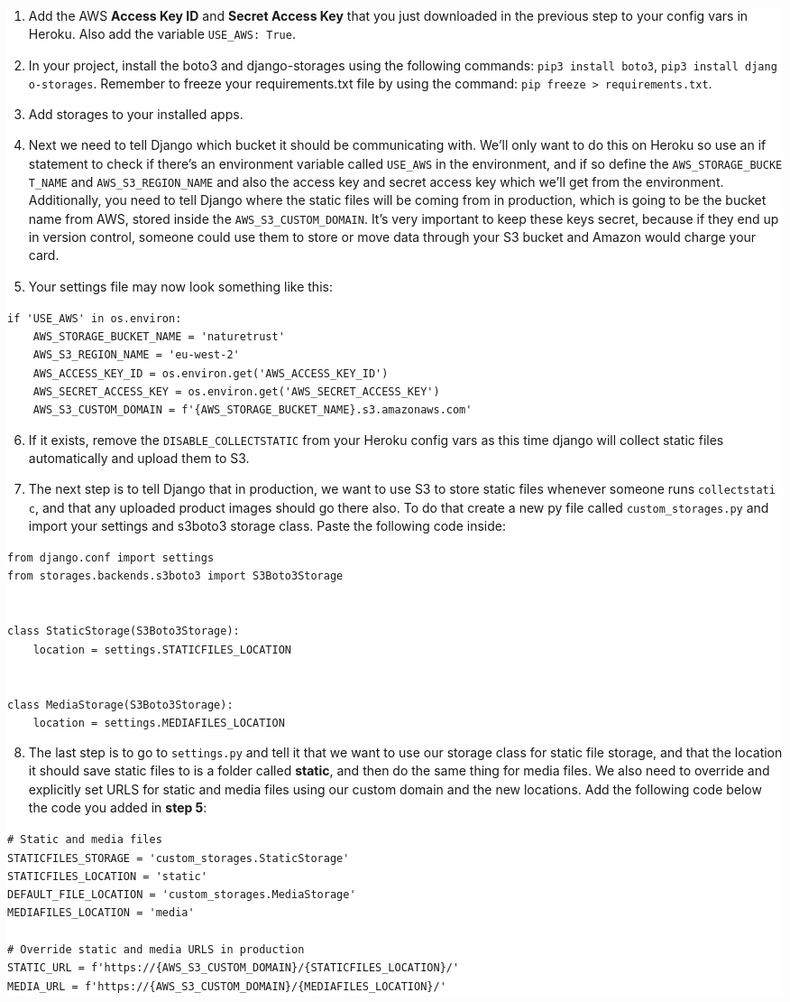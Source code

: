 1. Add the AWS **Access Key ID** and **Secret Access Key** that you just downloaded in the previous step to your config vars in Heroku. Also add the variable `USE_AWS: True`.

2. In your project, install the boto3 and django-storages using the following commands: `pip3 install boto3`, `pip3 install django-storages`. Remember to freeze your requirements.txt file by using the command: `pip freeze > requirements.txt`.

3. Add storages to your installed apps.

4. Next we need to tell Django which bucket it should be communicating with. We’ll only want to do this on Heroku so use an if statement to check if there’s an environment variable called `USE_AWS` in the environment, and if so define the `AWS_STORAGE_BUCKET_NAME` and `AWS_S3_REGION_NAME` and also the access key and secret access key which we’ll get from the environment. Additionally, you need to tell Django where the static files will be coming from in production, which is going to be the bucket name from AWS, stored inside the `AWS_S3_CUSTOM_DOMAIN`. It’s very important to keep these keys secret, because if they end up in version control, someone could use them to store or move data through your S3 bucket and Amazon would charge your card.

5. Your settings file may now look something like this:
```
if 'USE_AWS' in os.environ:
    AWS_STORAGE_BUCKET_NAME = 'naturetrust'
    AWS_S3_REGION_NAME = 'eu-west-2'
    AWS_ACCESS_KEY_ID = os.environ.get('AWS_ACCESS_KEY_ID')
    AWS_SECRET_ACCESS_KEY = os.environ.get('AWS_SECRET_ACCESS_KEY')
    AWS_S3_CUSTOM_DOMAIN = f'{AWS_STORAGE_BUCKET_NAME}.s3.amazonaws.com'
```

6. If it exists, remove the `DISABLE_COLLECTSTATIC` from your Heroku config vars as this time django will collect static files automatically and upload them to S3.

7. The next step is to tell Django that in production, we want to use S3 to store static files whenever someone runs `collectstatic`, and that any uploaded product images should go there also. To do that create a new py file called `custom_storages.py` and import your settings and s3boto3 storage class. Paste the following code inside:
```
from django.conf import settings
from storages.backends.s3boto3 import S3Boto3Storage


class StaticStorage(S3Boto3Storage):
    location = settings.STATICFILES_LOCATION


class MediaStorage(S3Boto3Storage):
    location = settings.MEDIAFILES_LOCATION
```

8. The last step is to go to `settings.py` and tell it that we want to use our storage class for static file storage, and that the location it should save static files to is a folder called **static**, and then do the same thing for media files. We also need to override and explicitly set URLS for static and media files using our custom domain and the new locations. Add the following code below the code you added in **step 5**:
```
# Static and media files
STATICFILES_STORAGE = 'custom_storages.StaticStorage'
STATICFILES_LOCATION = 'static'
DEFAULT_FILE_LOCATION = 'custom_storages.MediaStorage'
MEDIAFILES_LOCATION = 'media'

# Override static and media URLS in production
STATIC_URL = f'https://{AWS_S3_CUSTOM_DOMAIN}/{STATICFILES_LOCATION}/'
MEDIA_URL = f'https://{AWS_S3_CUSTOM_DOMAIN}/{MEDIAFILES_LOCATION}/'
```
